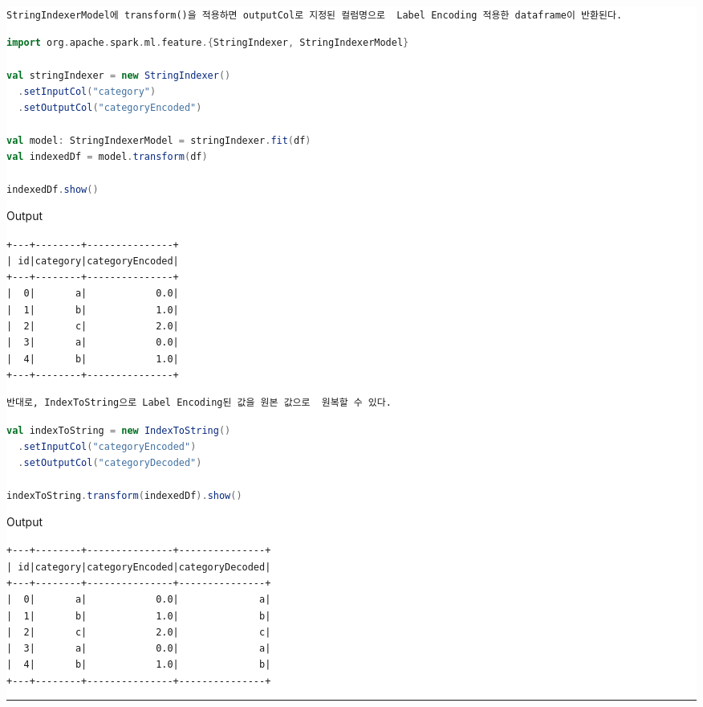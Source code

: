 `StringIndexerModel에 transform()을 적용하면 outputCol로 지정된 컬럼명으로 
Label Encoding 적용한 dataframe이 반환된다.`      

```scala
import org.apache.spark.ml.feature.{StringIndexer, StringIndexerModel}

val stringIndexer = new StringIndexer()
  .setInputCol("category")
  .setOutputCol("categoryEncoded")

val model: StringIndexerModel = stringIndexer.fit(df)
val indexedDf = model.transform(df)

indexedDf.show()
```

Output   

```
+---+--------+---------------+
| id|category|categoryEncoded|
+---+--------+---------------+
|  0|       a|            0.0|
|  1|       b|            1.0|
|  2|       c|            2.0|
|  3|       a|            0.0|
|  4|       b|            1.0|
+---+--------+---------------+
```

`반대로, IndexToString으로 Label Encoding된 값을 원본 값으로 
원복할 수 있다.`   

```scala
val indexToString = new IndexToString()
  .setInputCol("categoryEncoded")
  .setOutputCol("categoryDecoded")

indexToString.transform(indexedDf).show()
```

Output

```
+---+--------+---------------+---------------+
| id|category|categoryEncoded|categoryDecoded|
+---+--------+---------------+---------------+
|  0|       a|            0.0|              a|
|  1|       b|            1.0|              b|
|  2|       c|            2.0|              c|
|  3|       a|            0.0|              a|
|  4|       b|            1.0|              b|
+---+--------+---------------+---------------+
```


- - - 
